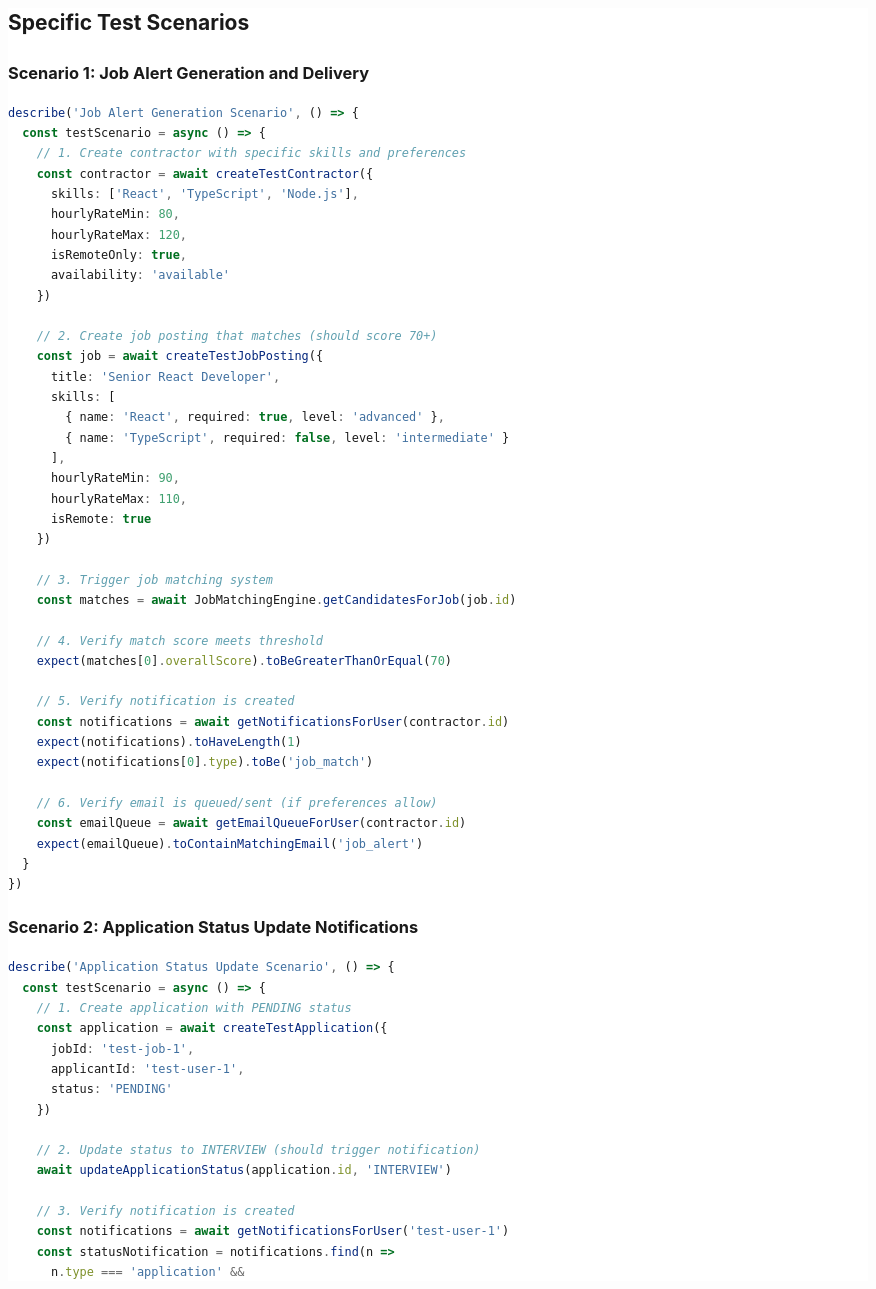 ## Specific Test Scenarios

### Scenario 1: Job Alert Generation and Delivery
```typescript
describe('Job Alert Generation Scenario', () => {
  const testScenario = async () => {
    // 1. Create contractor with specific skills and preferences
    const contractor = await createTestContractor({
      skills: ['React', 'TypeScript', 'Node.js'],
      hourlyRateMin: 80,
      hourlyRateMax: 120,
      isRemoteOnly: true,
      availability: 'available'
    })

    // 2. Create job posting that matches (should score 70+)
    const job = await createTestJobPosting({
      title: 'Senior React Developer',
      skills: [
        { name: 'React', required: true, level: 'advanced' },
        { name: 'TypeScript', required: false, level: 'intermediate' }
      ],
      hourlyRateMin: 90,
      hourlyRateMax: 110,
      isRemote: true
    })

    // 3. Trigger job matching system
    const matches = await JobMatchingEngine.getCandidatesForJob(job.id)
    
    // 4. Verify match score meets threshold
    expect(matches[0].overallScore).toBeGreaterThanOrEqual(70)

    // 5. Verify notification is created
    const notifications = await getNotificationsForUser(contractor.id)
    expect(notifications).toHaveLength(1)
    expect(notifications[0].type).toBe('job_match')

    // 6. Verify email is queued/sent (if preferences allow)
    const emailQueue = await getEmailQueueForUser(contractor.id)
    expect(emailQueue).toContainMatchingEmail('job_alert')
  }
})
```

### Scenario 2: Application Status Update Notifications
```typescript
describe('Application Status Update Scenario', () => {
  const testScenario = async () => {
    // 1. Create application with PENDING status
    const application = await createTestApplication({
      jobId: 'test-job-1',
      applicantId: 'test-user-1',
      status: 'PENDING'
    })

    // 2. Update status to INTERVIEW (should trigger notification)
    await updateApplicationStatus(application.id, 'INTERVIEW')

    // 3. Verify notification is created
    const notifications = await getNotificationsForUser('test-user-1')
    const statusNotification = notifications.find(n => 
      n.type === 'application' && 
```